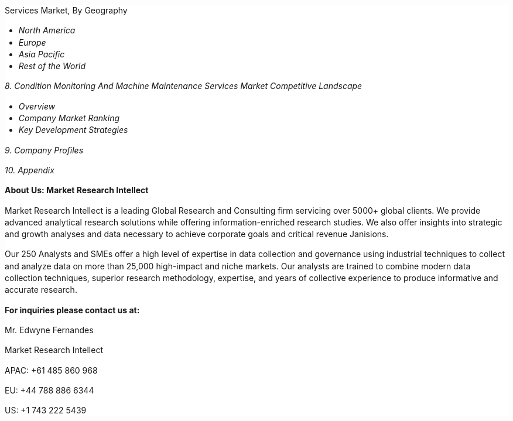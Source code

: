 Services Market, By Geography</span></em></p><ul><li><em><span class="">North America</span></em></li><li><em><span class="">Europe</span></em></li><li><em><span class="">Asia Pacific</span></em></li><li><em><span class="">Rest of the World</span></em></li></ul><p><em><span class="font-[700]">8. Condition Monitoring And Machine Maintenance Services Market Competitive Landscape</span></em></p><ul><li><em><span class="">Overview</span></em></li><li><em><span class="">Company Market Ranking</span></em></li><li><em><span class="">Key Development Strategies</span></em></li></ul><p><em><span class="font-[700]">9. Company Profiles</span></em></p><p><em><span class="font-[700]">10. Appendix</span></em></p><p><strong><span class="font-[700]">About Us: Market Research Intellect</span></strong></p><p><span class="">Market Research Intellect is a leading Global Research and Consulting firm servicing over 5000+ global clients. We provide advanced analytical research solutions while offering information-enriched research studies.&nbsp;</span>We also offer insights into strategic and growth analyses and data necessary to achieve corporate goals and critical revenue Janisions.</p><p><span class="">Our 250 Analysts and SMEs offer a high level of expertise in data collection and governance using industrial techniques to collect and analyze data on more than 25,000 high-impact and niche markets. Our analysts are trained to combine modern data collection techniques, superior research methodology, expertise, and years of collective experience to produce informative and accurate research.</span></p><p><strong>For inquiries please contact us at:</strong></p><p>Mr. Edwyne Fernandes</p><p>Market Research Intellect</p><p>APAC: +61 485 860 968</p><p>EU: +44 788 886 6344</p><p>US: +1 743 222 5439</p>
